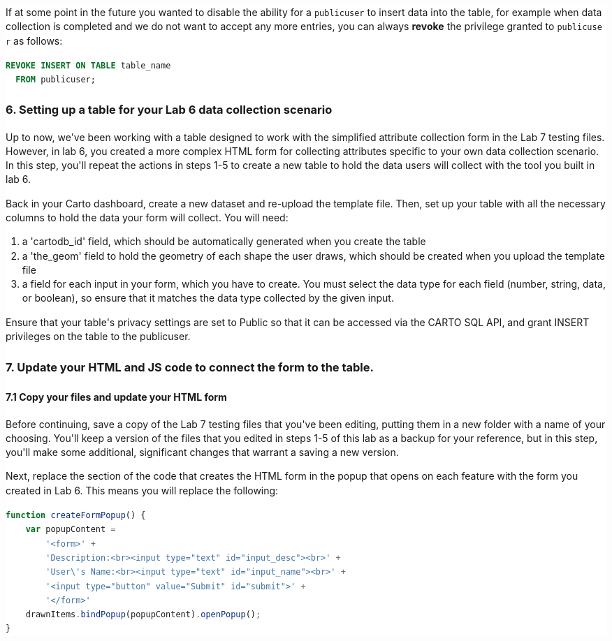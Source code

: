 If at some point in the future you wanted to disable the ability for a `publicuser` to insert data into the table, for example when data collection is completed and we do not want to accept any more entries, you can always **revoke** the privilege granted to `publicuser` as follows:

```sql
REVOKE INSERT ON TABLE table_name
  FROM publicuser; 
```

### 6. Setting up a table for your Lab 6 data collection scenario

Up to now, we've been working with a table designed to work with the simplified attribute collection form in the Lab 7 testing files. However, in lab 6, you created a more complex HTML form for collecting attributes specific to your own data collection scenario. In this step, you'll repeat the actions in steps 1-5 to create a new table to hold the data users will collect with the tool you built in lab 6. 

Back in your Carto dashboard, create a new dataset and re-upload the template file. Then, set up your table with all the necessary columns to hold the data your form will collect. You will need: 

1. a 'cartodb_id' field, which should be automatically generated when you create the table
2. a 'the_geom' field to hold the geometry of each shape the user draws, which should be created when you upload the template file
3. a field for each input in your form, which you have to create. You must select the data type for each field (number, string, data, or boolean), so ensure that it matches the data type collected by the given input. 

Ensure that your table's privacy settings are set to Public so that it can be accessed via the CARTO SQL API, and grant INSERT privileges on the table to the publicuser. 

### 7. Update your HTML and JS code to connect the form to the table. 

#### 7.1 Copy your files and update your HTML form

Before continuing, save a copy of the Lab 7 testing files that you've been editing, putting them in a new folder with a name of your choosing. You'll keep a version of the files that you edited in steps 1-5 of this lab as a backup for your reference, but in this step, you'll make some additional, significant changes that warrant a saving a new version. 

Next, replace the section of the code that creates the HTML form in the popup that opens on each feature with the form you created in Lab 6. This means you will replace the following: 

``` javascript 
function createFormPopup() {
    var popupContent =
        '<form>' +
        'Description:<br><input type="text" id="input_desc"><br>' +
        'User\'s Name:<br><input type="text" id="input_name"><br>' +
        '<input type="button" value="Submit" id="submit">' +
        '</form>' 
    drawnItems.bindPopup(popupContent).openPopup();
}
```
